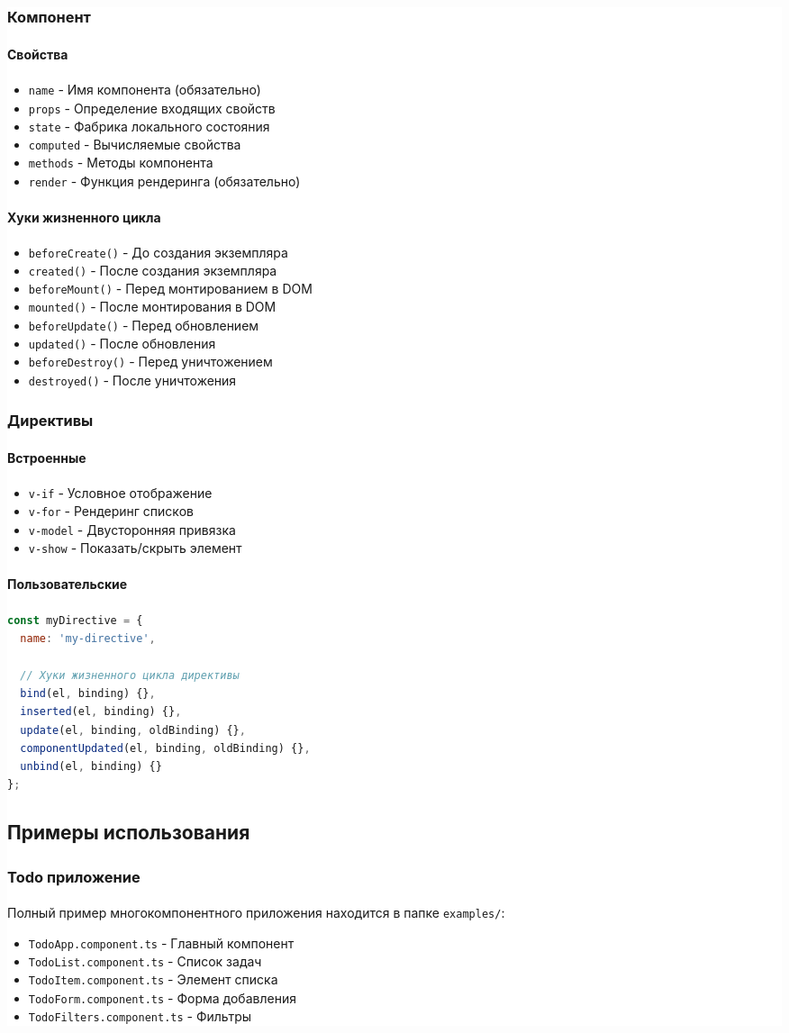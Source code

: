 ### Компонент

#### Свойства

- `name` - Имя компонента (обязательно)
- `props` - Определение входящих свойств
- `state` - Фабрика локального состояния
- `computed` - Вычисляемые свойства
- `methods` - Методы компонента
- `render` - Функция рендеринга (обязательно)

#### Хуки жизненного цикла

- `beforeCreate()` - До создания экземпляра
- `created()` - После создания экземпляра
- `beforeMount()` - Перед монтированием в DOM
- `mounted()` - После монтирования в DOM
- `beforeUpdate()` - Перед обновлением
- `updated()` - После обновления
- `beforeDestroy()` - Перед уничтожением
- `destroyed()` - После уничтожения

### Директивы

#### Встроенные

- `v-if` - Условное отображение
- `v-for` - Рендеринг списков
- `v-model` - Двусторонняя привязка
- `v-show` - Показать/скрыть элемент

#### Пользовательские

```javascript
const myDirective = {
  name: 'my-directive',
  
  // Хуки жизненного цикла директивы
  bind(el, binding) {}, 
  inserted(el, binding) {},
  update(el, binding, oldBinding) {},
  componentUpdated(el, binding, oldBinding) {},
  unbind(el, binding) {}
};
```

## Примеры использования

### Todo приложение

Полный пример многокомпонентного приложения находится в папке `examples/`:

- `TodoApp.component.ts` - Главный компонент
- `TodoList.component.ts` - Список задач
- `TodoItem.component.ts` - Элемент списка
- `TodoForm.component.ts` - Форма добавления
- `TodoFilters.component.ts` - Фильтры
